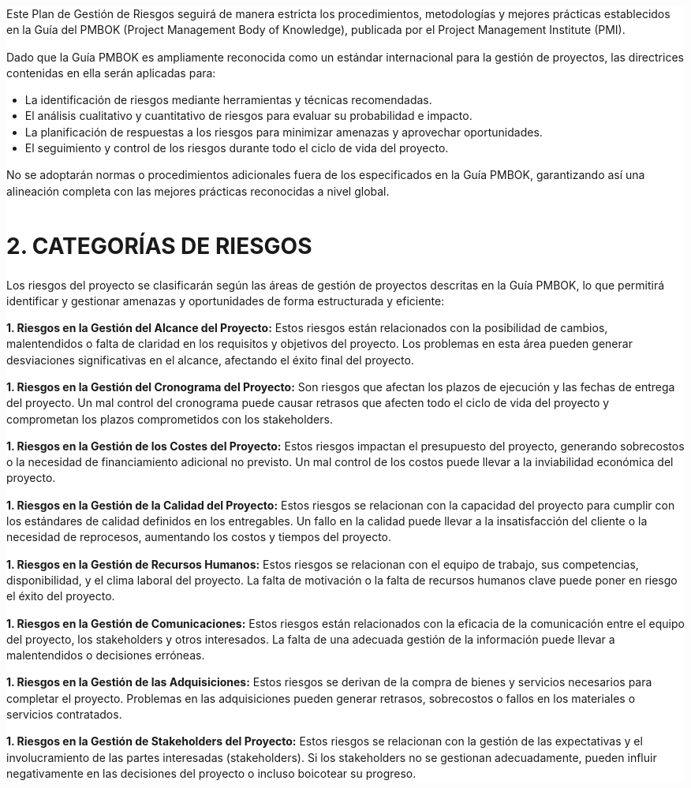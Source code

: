 Este Plan de Gestión de Riesgos seguirá de manera estricta los procedimientos, metodologías y mejores prácticas establecidos en la Guía del PMBOK (Project Management Body of Knowledge), publicada por el Project Management Institute (PMI).

Dado que la Guía PMBOK es ampliamente reconocida como un estándar internacional para la gestión de proyectos, las directrices contenidas en ella serán aplicadas para:

- La identificación de riesgos mediante herramientas y técnicas recomendadas.
- El análisis cualitativo y cuantitativo de riesgos para evaluar su probabilidad e impacto.
- La planificación de respuestas a los riesgos para minimizar amenazas y aprovechar oportunidades.
- El seguimiento y control de los riesgos durante todo el ciclo de vida del proyecto.

No se adoptarán normas o procedimientos adicionales fuera de los especificados en la Guía PMBOK, garantizando así una alineación completa con las mejores prácticas reconocidas a nivel global.

# 2\. CATEGORÍAS DE RIESGOS

Los riesgos del proyecto se clasificarán según las áreas de gestión de proyectos descritas en la Guía PMBOK, lo que permitirá identificar y gestionar amenazas y oportunidades de forma estructurada y eficiente:

**1. Riesgos en la Gestión del Alcance del Proyecto:** Estos riesgos están relacionados con la posibilidad de cambios, malentendidos o falta de claridad en los requisitos y objetivos del proyecto. Los problemas en esta área pueden generar desviaciones significativas en el alcance, afectando el éxito final del proyecto.

**1. Riesgos en la Gestión del Cronograma del Proyecto:** Son riesgos que afectan los plazos de ejecución y las fechas de entrega del proyecto. Un mal control del cronograma puede causar retrasos que afecten todo el ciclo de vida del proyecto y comprometan los plazos comprometidos con los stakeholders.

**1. Riesgos en la Gestión de los Costes del Proyecto:** Estos riesgos impactan el presupuesto del proyecto, generando sobrecostos o la necesidad de financiamiento adicional no previsto. Un mal control de los costos puede llevar a la inviabilidad económica del proyecto.

**1. Riesgos en la Gestión de la Calidad del Proyecto:** Estos riesgos se relacionan con la capacidad del proyecto para cumplir con los estándares de calidad definidos en los entregables. Un fallo en la calidad puede llevar a la insatisfacción del cliente o la necesidad de reprocesos, aumentando los costos y tiempos del proyecto.

**1. Riesgos en la Gestión de Recursos Humanos:** Estos riesgos se relacionan con el equipo de trabajo, sus competencias, disponibilidad, y el clima laboral del proyecto. La falta de motivación o la falta de recursos humanos clave puede poner en riesgo el éxito del proyecto.

**1. Riesgos en la Gestión de Comunicaciones:** Estos riesgos están relacionados con la eficacia de la comunicación entre el equipo del proyecto, los stakeholders y otros interesados. La falta de una adecuada gestión de la información puede llevar a malentendidos o decisiones erróneas.

**1. Riesgos en la Gestión de las Adquisiciones:** Estos riesgos se derivan de la compra de bienes y servicios necesarios para completar el proyecto. Problemas en las adquisiciones pueden generar retrasos, sobrecostos o fallos en los materiales o servicios contratados.

**1. Riesgos en la Gestión de Stakeholders del Proyecto:** Estos riesgos se relacionan con la gestión de las expectativas y el involucramiento de las partes interesadas (stakeholders). Si los stakeholders no se gestionan adecuadamente, pueden influir negativamente en las decisiones del proyecto o incluso boicotear su progreso.
